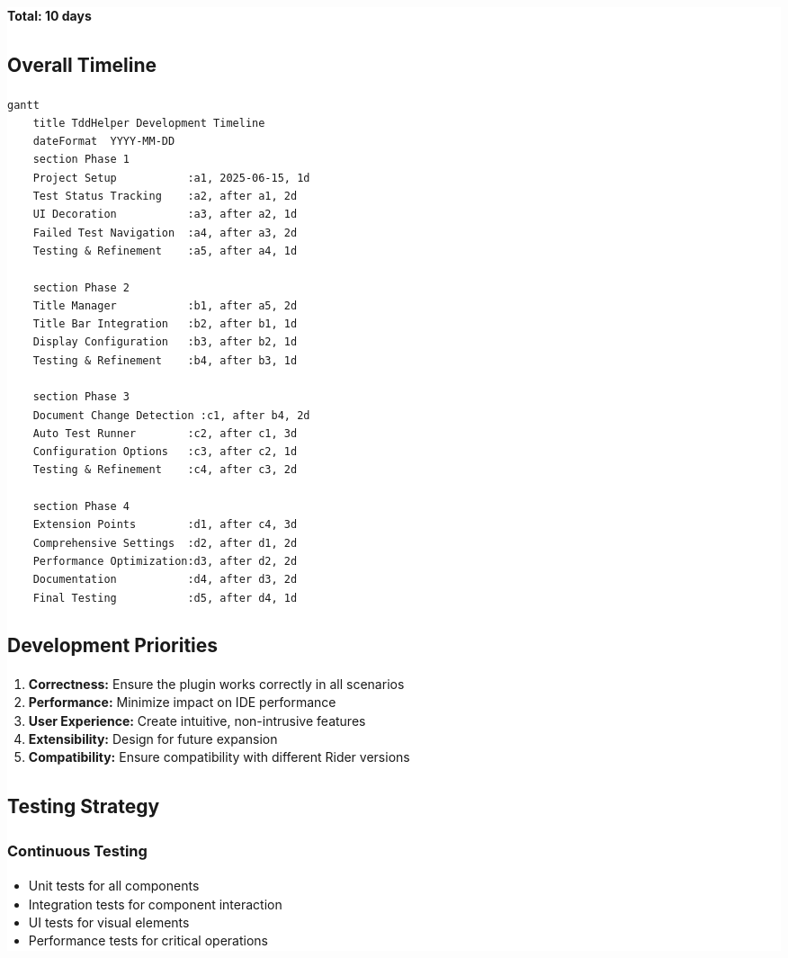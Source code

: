**Total: 10 days**

## Overall Timeline

```mermaid
gantt
    title TddHelper Development Timeline
    dateFormat  YYYY-MM-DD
    section Phase 1
    Project Setup           :a1, 2025-06-15, 1d
    Test Status Tracking    :a2, after a1, 2d
    UI Decoration           :a3, after a2, 1d
    Failed Test Navigation  :a4, after a3, 2d
    Testing & Refinement    :a5, after a4, 1d

    section Phase 2
    Title Manager           :b1, after a5, 2d
    Title Bar Integration   :b2, after b1, 1d
    Display Configuration   :b3, after b2, 1d
    Testing & Refinement    :b4, after b3, 1d

    section Phase 3
    Document Change Detection :c1, after b4, 2d
    Auto Test Runner        :c2, after c1, 3d
    Configuration Options   :c3, after c2, 1d
    Testing & Refinement    :c4, after c3, 2d

    section Phase 4
    Extension Points        :d1, after c4, 3d
    Comprehensive Settings  :d2, after d1, 2d
    Performance Optimization:d3, after d2, 2d
    Documentation           :d4, after d3, 2d
    Final Testing           :d5, after d4, 1d
```

## Development Priorities

1. **Correctness:** Ensure the plugin works correctly in all scenarios
2. **Performance:** Minimize impact on IDE performance
3. **User Experience:** Create intuitive, non-intrusive features
4. **Extensibility:** Design for future expansion
5. **Compatibility:** Ensure compatibility with different Rider versions

## Testing Strategy

### Continuous Testing

- Unit tests for all components
- Integration tests for component interaction
- UI tests for visual elements
- Performance tests for critical operations
